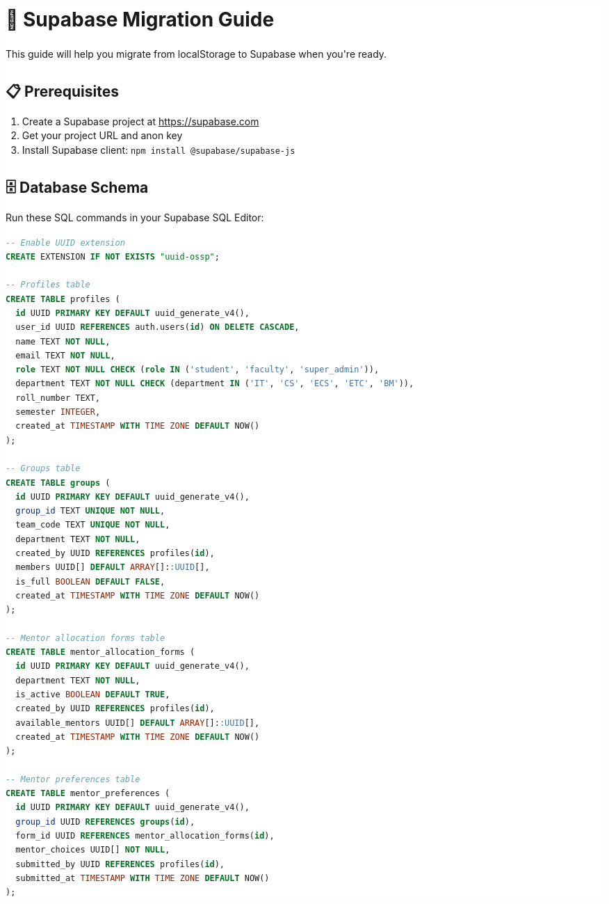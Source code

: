 # 🔄 Supabase Migration Guide

This guide will help you migrate from localStorage to Supabase when you're ready.

## 📋 Prerequisites

1. Create a Supabase project at https://supabase.com
2. Get your project URL and anon key
3. Install Supabase client: `npm install @supabase/supabase-js`

## 🗄️ Database Schema

Run these SQL commands in your Supabase SQL Editor:

```sql
-- Enable UUID extension
CREATE EXTENSION IF NOT EXISTS "uuid-ossp";

-- Profiles table
CREATE TABLE profiles (
  id UUID PRIMARY KEY DEFAULT uuid_generate_v4(),
  user_id UUID REFERENCES auth.users(id) ON DELETE CASCADE,
  name TEXT NOT NULL,
  email TEXT NOT NULL,
  role TEXT NOT NULL CHECK (role IN ('student', 'faculty', 'super_admin')),
  department TEXT NOT NULL CHECK (department IN ('IT', 'CS', 'ECS', 'ETC', 'BM')),
  roll_number TEXT,
  semester INTEGER,
  created_at TIMESTAMP WITH TIME ZONE DEFAULT NOW()
);

-- Groups table
CREATE TABLE groups (
  id UUID PRIMARY KEY DEFAULT uuid_generate_v4(),
  group_id TEXT UNIQUE NOT NULL,
  team_code TEXT UNIQUE NOT NULL,
  department TEXT NOT NULL,
  created_by UUID REFERENCES profiles(id),
  members UUID[] DEFAULT ARRAY[]::UUID[],
  is_full BOOLEAN DEFAULT FALSE,
  created_at TIMESTAMP WITH TIME ZONE DEFAULT NOW()
);

-- Mentor allocation forms table
CREATE TABLE mentor_allocation_forms (
  id UUID PRIMARY KEY DEFAULT uuid_generate_v4(),
  department TEXT NOT NULL,
  is_active BOOLEAN DEFAULT TRUE,
  created_by UUID REFERENCES profiles(id),
  available_mentors UUID[] DEFAULT ARRAY[]::UUID[],
  created_at TIMESTAMP WITH TIME ZONE DEFAULT NOW()
);

-- Mentor preferences table
CREATE TABLE mentor_preferences (
  id UUID PRIMARY KEY DEFAULT uuid_generate_v4(),
  group_id UUID REFERENCES groups(id),
  form_id UUID REFERENCES mentor_allocation_forms(id),
  mentor_choices UUID[] NOT NULL,
  submitted_by UUID REFERENCES profiles(id),
  submitted_at TIMESTAMP WITH TIME ZONE DEFAULT NOW()
);

```